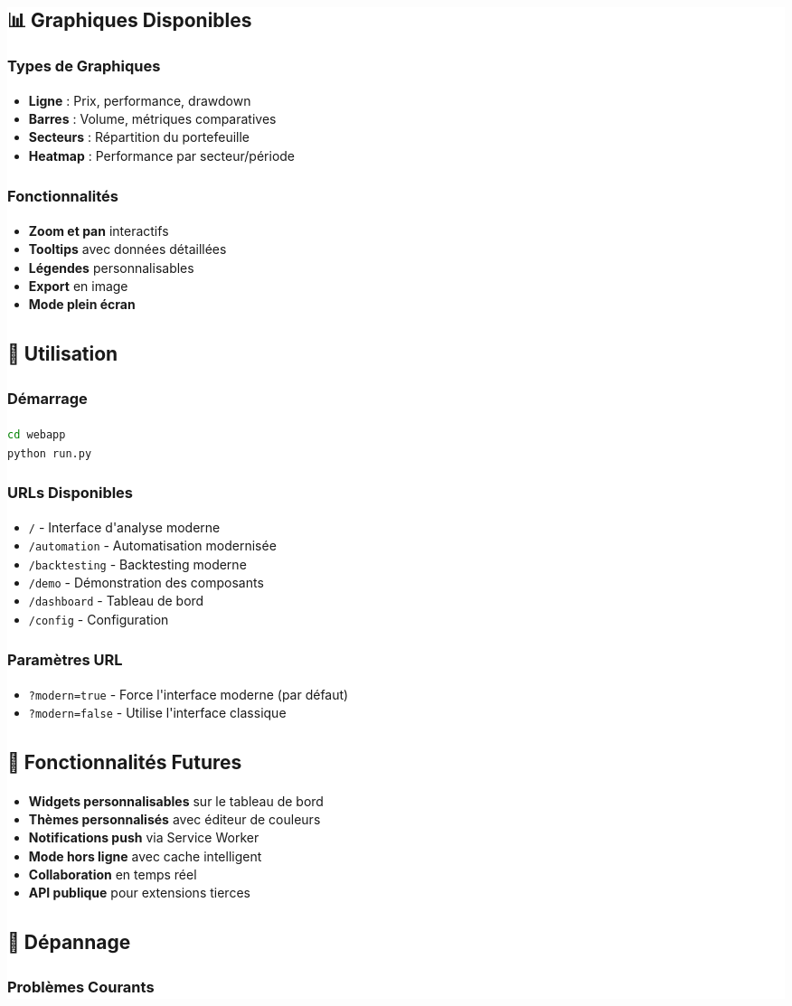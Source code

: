 ## 📊 **Graphiques Disponibles**

### **Types de Graphiques**
- **Ligne** : Prix, performance, drawdown
- **Barres** : Volume, métriques comparatives
- **Secteurs** : Répartition du portefeuille
- **Heatmap** : Performance par secteur/période

### **Fonctionnalités**
- **Zoom et pan** interactifs
- **Tooltips** avec données détaillées
- **Légendes** personnalisables
- **Export** en image
- **Mode plein écran**

## 🚀 **Utilisation**

### **Démarrage**
```bash
cd webapp
python run.py
```

### **URLs Disponibles**
- `/` - Interface d'analyse moderne
- `/automation` - Automatisation modernisée
- `/backtesting` - Backtesting moderne
- `/demo` - Démonstration des composants
- `/dashboard` - Tableau de bord
- `/config` - Configuration

### **Paramètres URL**
- `?modern=true` - Force l'interface moderne (par défaut)
- `?modern=false` - Utilise l'interface classique

## 🔮 **Fonctionnalités Futures**

- **Widgets personnalisables** sur le tableau de bord
- **Thèmes personnalisés** avec éditeur de couleurs
- **Notifications push** via Service Worker
- **Mode hors ligne** avec cache intelligent
- **Collaboration** en temps réel
- **API publique** pour extensions tierces

## 🐛 **Dépannage**

### **Problèmes Courants**
